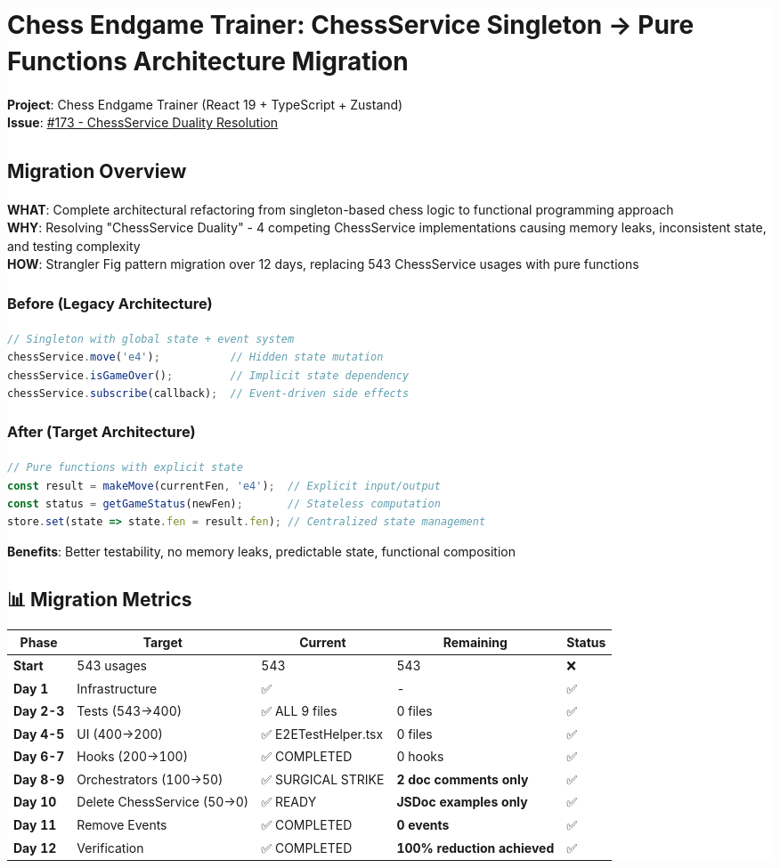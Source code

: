 # Chess Endgame Trainer: ChessService Singleton → Pure Functions Architecture Migration

**Project**: Chess Endgame Trainer (React 19 + TypeScript + Zustand)  
**Issue**: [#173 - ChessService Duality Resolution](https://github.com/user/repo/issues/173)  

## Migration Overview

**WHAT**: Complete architectural refactoring from singleton-based chess logic to functional programming approach  
**WHY**: Resolving "ChessService Duality" - 4 competing ChessService implementations causing memory leaks, inconsistent state, and testing complexity  
**HOW**: Strangler Fig pattern migration over 12 days, replacing 543 ChessService usages with pure functions  

### Before (Legacy Architecture)
```typescript
// Singleton with global state + event system
chessService.move('e4');           // Hidden state mutation
chessService.isGameOver();         // Implicit state dependency  
chessService.subscribe(callback);  // Event-driven side effects
```

### After (Target Architecture)  
```typescript
// Pure functions with explicit state
const result = makeMove(currentFen, 'e4');  // Explicit input/output
const status = getGameStatus(newFen);       // Stateless computation
store.set(state => state.fen = result.fen); // Centralized state management
```

**Benefits**: Better testability, no memory leaks, predictable state, functional composition  

## 📊 Migration Metrics

| Phase | Target | Current | Remaining | Status |
|-------|--------|---------|-----------|---------|
| **Start** | 543 usages | 543 | 543 | ❌ |
| **Day 1** | Infrastructure | ✅ | - | ✅ |
| **Day 2-3** | Tests (543→400) | ✅ ALL 9 files | 0 files | ✅ |
| **Day 4-5** | UI (400→200) | ✅ E2ETestHelper.tsx | 0 files | ✅ |
| **Day 6-7** | Hooks (200→100) | ✅ COMPLETED | 0 hooks | ✅ |
| **Day 8-9** | Orchestrators (100→50) | ✅ SURGICAL STRIKE | **2 doc comments only** | ✅ |
| **Day 10** | Delete ChessService (50→0) | ✅ READY | **JSDoc examples only** | ✅ |
| **Day 11** | Remove Events | ✅ COMPLETED | **0 events** | ✅ |
| **Day 12** | Verification | ✅ COMPLETED | **100% reduction achieved** | ✅ |

